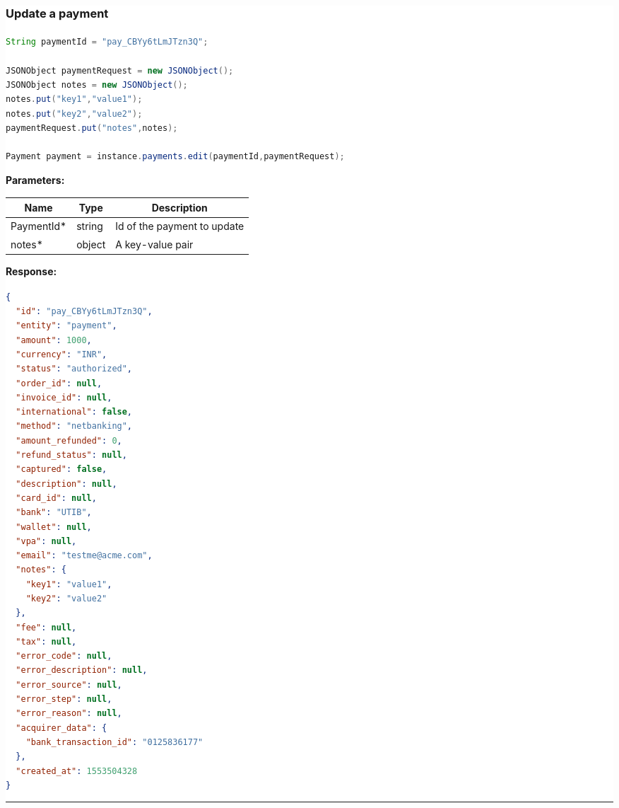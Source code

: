 ### Update a payment

```java
String paymentId = "pay_CBYy6tLmJTzn3Q";

JSONObject paymentRequest = new JSONObject();
JSONObject notes = new JSONObject();
notes.put("key1","value1");
notes.put("key2","value2");
paymentRequest.put("notes",notes);
              
Payment payment = instance.payments.edit(paymentId,paymentRequest);
```

**Parameters:**

| Name       | Type    | Description                          |
|------------|---------|--------------------------------------|
| PaymentId* | string  | Id of the payment to update          |
| notes*     | object  | A key-value pair                   |

**Response:**
```json
{
  "id": "pay_CBYy6tLmJTzn3Q",
  "entity": "payment",
  "amount": 1000,
  "currency": "INR",
  "status": "authorized",
  "order_id": null,
  "invoice_id": null,
  "international": false,
  "method": "netbanking",
  "amount_refunded": 0,
  "refund_status": null,
  "captured": false,
  "description": null,
  "card_id": null,
  "bank": "UTIB",
  "wallet": null,
  "vpa": null,
  "email": "testme@acme.com",
  "notes": {
    "key1": "value1",
    "key2": "value2"
  },
  "fee": null,
  "tax": null,
  "error_code": null,
  "error_description": null,
  "error_source": null,
  "error_step": null,
  "error_reason": null,
  "acquirer_data": {
    "bank_transaction_id": "0125836177"
  },
  "created_at": 1553504328
}
```
-------------------------------------------------------------------------------------------------------
